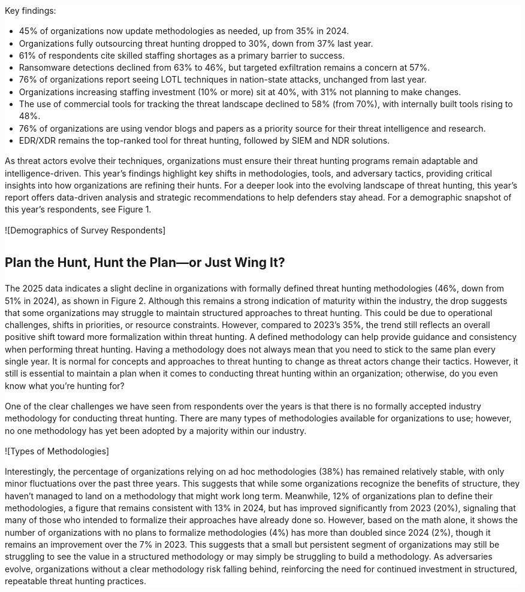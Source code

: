Key findings:

- 45% of organizations now update methodologies as needed, up from 35% in 2024.
- Organizations fully outsourcing threat hunting dropped to 30%, down from 37% last year.
- 61% of respondents cite skilled staffing shortages as a primary barrier to success.
- Ransomware detections declined from 63% to 46%, but targeted exfiltration remains a concern at 57%.
- 76% of organizations report seeing LOTL techniques in nation-state attacks, unchanged from last year.
- Organizations increasing staffing investment (10% or more) sit at 40%, with 31% not planning to make changes.
- The use of commercial tools for tracking the threat landscape declined to 58% (from 70%), with internally built tools rising to 48%.
- 76% of organizations are using vendor blogs and papers as a priority source for their threat intelligence and research.
- EDR/XDR remains the top-ranked tool for threat hunting, followed by SIEM and NDR solutions.

As threat actors evolve their techniques, organizations must ensure their threat hunting programs remain adaptable and intelligence-driven. This year’s findings highlight key shifts in methodologies, tools, and adversary tactics, providing critical insights into how organizations are refining their hunts. For a deeper look into the evolving landscape of threat hunting, this year’s report offers data-driven analysis and strategic recommendations to help defenders stay ahead. For a demographic snapshot of this year’s respondents, see Figure 1.

![Demographics of Survey Respondents]

## Plan the Hunt, Hunt the Plan—or Just Wing It?

The 2025 data indicates a slight decline in organizations with formally defined threat hunting methodologies (46%, down from 51% in 2024), as shown in Figure 2. Although this remains a strong indication of maturity within the industry, the drop suggests that some organizations may struggle to maintain structured approaches to threat hunting. This could be due to operational challenges, shifts in priorities, or resource constraints. However, compared to 2023’s 35%, the trend still reflects an overall positive shift toward more formalization within threat hunting. A defined methodology can help provide guidance and consistency when performing threat hunting. Having a methodology does not always mean that you need to stick to the same plan every single year. It is normal for concepts and approaches to threat hunting to change as threat actors change their tactics. However, it still is essential to maintain a plan when it comes to conducting threat hunting within an organization; otherwise, do you even know what you’re hunting for?

One of the clear challenges we have seen from respondents over the years is that there is no formally accepted industry methodology for conducting threat hunting. There are many types of methodologies available for organizations to use; however, no one methodology has yet been adopted by a majority within our industry.

![Types of Methodologies]

Interestingly, the percentage of organizations relying on ad hoc methodologies (38%) has remained relatively stable, with only minor fluctuations over the past three years. This suggests that while some organizations recognize the benefits of structure, they haven’t managed to land on a methodology that might work long term. Meanwhile, 12% of organizations plan to define their methodologies, a figure that remains consistent with 13% in 2024, but has improved significantly from 2023 (20%), signaling that many of those who intended to formalize their approaches have already done so. However, based on the math alone, it shows the number of organizations with no plans to formalize methodologies (4%) has more than doubled since 2024 (2%), though it remains an improvement over the 7% in 2023. This suggests that a small but persistent segment of organizations may still be struggling to see the value in a structured methodology or may simply be struggling to build a methodology. As adversaries evolve, organizations without a clear methodology risk falling behind, reinforcing the need for continued investment in structured, repeatable threat hunting practices.


[^1]: MITRE, “ATT&CK,” https://attack.mitre.org
[^2]: “Introducing the PEAK Threat Hunting Framework,” www.splunk.com/en_us/blog/security/peak-threat-hunting-framework.html
[^3]: “TaHiTI,” www.betaalvereniging.nl/en/safety/tahiti
[^4]: “Enterprise Detection & Response: The Pyramid of Pain,” https://detect-respond.blogspot.com/2013/03/the-pyramid-of-pain.html